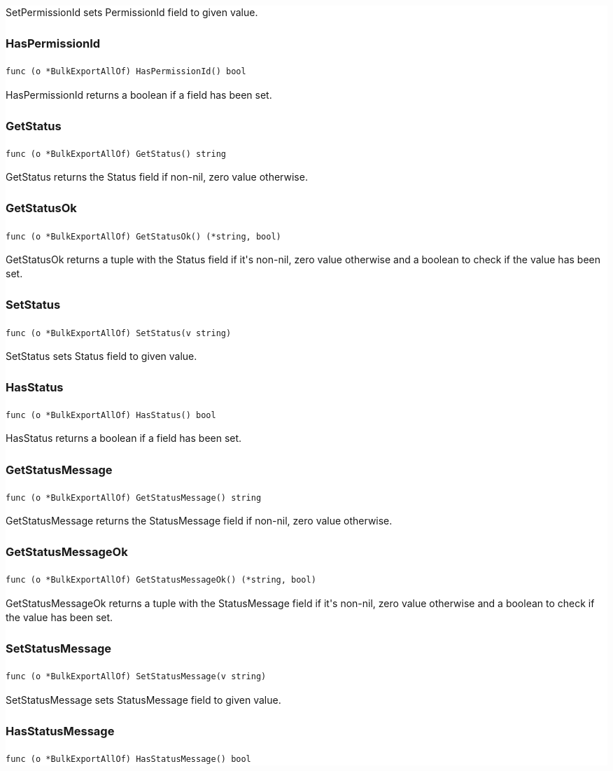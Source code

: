 SetPermissionId sets PermissionId field to given value.

### HasPermissionId

`func (o *BulkExportAllOf) HasPermissionId() bool`

HasPermissionId returns a boolean if a field has been set.

### GetStatus

`func (o *BulkExportAllOf) GetStatus() string`

GetStatus returns the Status field if non-nil, zero value otherwise.

### GetStatusOk

`func (o *BulkExportAllOf) GetStatusOk() (*string, bool)`

GetStatusOk returns a tuple with the Status field if it's non-nil, zero value otherwise
and a boolean to check if the value has been set.

### SetStatus

`func (o *BulkExportAllOf) SetStatus(v string)`

SetStatus sets Status field to given value.

### HasStatus

`func (o *BulkExportAllOf) HasStatus() bool`

HasStatus returns a boolean if a field has been set.

### GetStatusMessage

`func (o *BulkExportAllOf) GetStatusMessage() string`

GetStatusMessage returns the StatusMessage field if non-nil, zero value otherwise.

### GetStatusMessageOk

`func (o *BulkExportAllOf) GetStatusMessageOk() (*string, bool)`

GetStatusMessageOk returns a tuple with the StatusMessage field if it's non-nil, zero value otherwise
and a boolean to check if the value has been set.

### SetStatusMessage

`func (o *BulkExportAllOf) SetStatusMessage(v string)`

SetStatusMessage sets StatusMessage field to given value.

### HasStatusMessage

`func (o *BulkExportAllOf) HasStatusMessage() bool`
